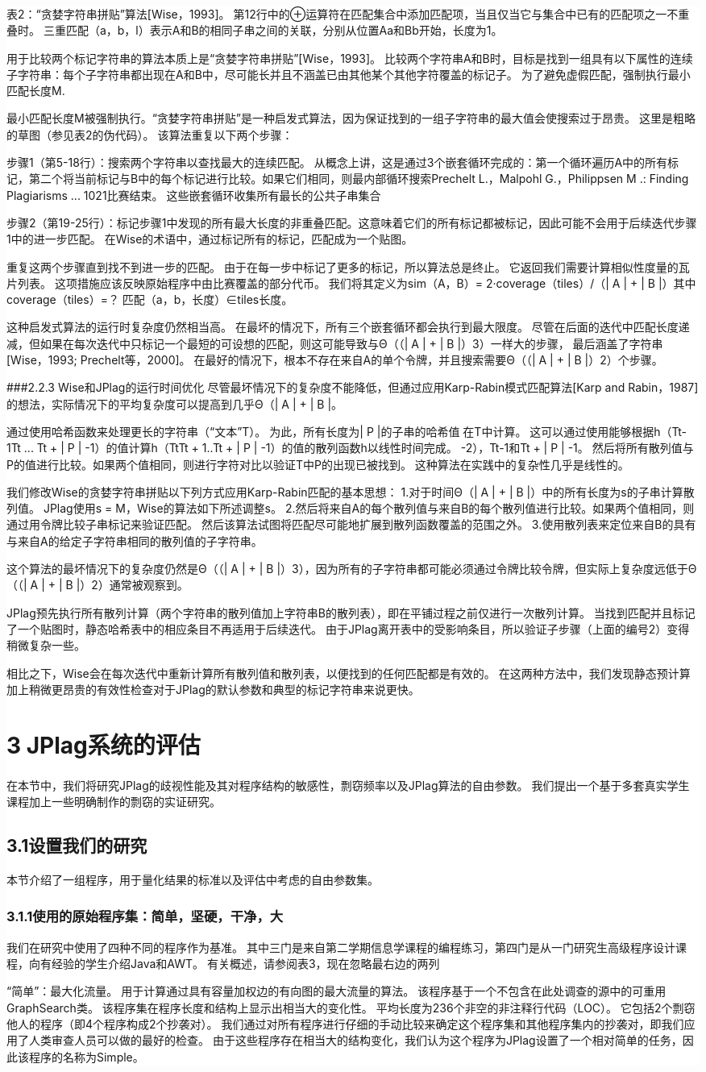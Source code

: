 表2：“贪婪字符串拼贴”算法[Wise，1993]。 第12行中的⊕运算符在匹配集合中添加匹配项，当且仅当它与集合中已有的匹配项之一不重叠时。 三重匹配（a，b，l）表示A和B的相同子串之间的关联，分别从位置Aa和Bb开始，长度为1。
    
用于比较两个标记字符串的算法本质上是“贪婪字符串拼贴”[Wise，1993]。 比较两个字符串A和B时，目标是找到一组具有以下属性的连续子字符串：每个子字符串都出现在A和B中，尽可能长并且不涵盖已由其他某个其他字符覆盖的标记子。 为了避免虚假匹配，强制执行最小匹配长度M.

最小匹配长度M被强制执行。“贪婪字符串拼贴”是一种启发式算法，因为保证找到的一组子字符串的最大值会使搜索过于昂贵。 这里是粗略的草图（参见表2的伪代码）。 该算法重复以下两个步骤：

步骤1（第5-18行）：搜索两个字符串以查找最大的连续匹配。 从概念上讲，这是通过3个嵌套循环完成的：第一个循环遍历A中的所有标记，第二个将当前标记与B中的每个标记进行比较。如果它们相同，则最内部循环搜索Prechelt L.，Malpohl G.，Philippsen M .: Finding Plagiarisms ... 1021比赛结束。 这些嵌套循环收集所有最长的公共子串集合

步骤2（第19-25行）：标记步骤1中发现的所有最大长度的非重叠匹配。这意味着它们的所有标记都被标记，因此可能不会用于后续迭代步骤1中的进一步匹配。 在Wise的术语中，通过标记所有的标记，匹配成为一个贴图。
    
重复这两个步骤直到找不到进一步的匹配。 由于在每一步中标记了更多的标记，所以算法总是终止。 它返回我们需要计算相似性度量的瓦片列表。 这项措施应该反映原始程序中由比赛覆盖的部分代币。 我们将其定义为sim（A，B）= 2·coverage（tiles）/（| A | + | B |）其中coverage（tiles）=？ 匹配（a，b，长度）∈tiles长度。
    
这种启发式算法的运行时复杂度仍然相当高。 在最坏的情况下，所有三个嵌套循环都会执行到最大限度。 尽管在后面的迭代中匹配长度递减，但如果在每次迭代中只标记一个最短的可设想的匹配，则这可能导致与Θ（（| A | + | B |）3）一样大的步骤， 最后涵盖了字符串[Wise，1993; Prechelt等，2000]。 在最好的情况下，根本不存在来自A的单个令牌，并且搜索需要Θ（（| A | + | B |）2）个步骤。

###2.2.3 Wise和JPlag的运行时间优化
尽管最坏情况下的复杂度不能降低，但通过应用Karp-Rabin模式匹配算法[Karp and Rabin，1987]的想法，实际情况下的平均复杂度可以提高到几乎Θ（| A | + | B |。

通过使用哈希函数来处理更长的字符串（“文本”T）。 为此，所有长度为| P |的子串的哈希值 在T中计算。 这可以通过使用能够根据h（Tt-1Tt ... Tt + | P | -1）的值计算h（TtTt + 1..Tt + | P | -1）的值的散列函数h以线性时间完成。 -2），Tt-1和Tt + | P | -1。 然后将所有散列值与P的值进行比较。如果两个值相同，则进行字符对比以验证T中P的出现已被找到。 这种算法在实践中的复杂性几乎是线性的。

我们修改Wise的贪婪字符串拼贴以下列方式应用Karp-Rabin匹配的基本思想：
1.对于时间Θ（| A | + | B |）中的所有长度为s的子串计算散列值。 JPlag使用s = M，Wise的算法如下所述调整s。
2.然后将来自A的每个散列值与来自B的每个散列值进行比较。如果两个值相同，则通过用令牌比较子串标记来验证匹配。 然后该算法试图将匹配尽可能地扩展到散列函数覆盖的范围之外。
3.使用散列表来定位来自B的具有与来自A的给定子字符串相同的散列值的子字符串。

这个算法的最坏情况下的复杂度仍然是Θ（（| A | + | B |）3），因为所有的子字符串都可能必须通过令牌比较令牌，但实际上复杂度远低于Θ（（| A | + | B |）2）通常被观察到。

JPlag预先执行所有散列计算（两个字符串的散列值加上字符串B的散列表），即在平铺过程之前仅进行一次散列计算。 当找到匹配并且标记了一个贴图时，静态哈希表中的相应条目不再适用于后续迭代。 由于JPlag离开表中的受影响条目，所以验证子步骤（上面的编号2）变得稍微复杂一些。

相比之下，Wise会在每次迭代中重新计算所有散列值和散列表，以便找到的任何匹配都是有效的。
在这两种方法中，我们发现静态预计算加上稍微更昂贵的有效性检查对于JPlag的默认参数和典型的标记字符串来说更快。

# 3 JPlag系统的评估

在本节中，我们将研究JPlag的歧视性能及其对程序结构的敏感性，剽窃频率以及JPlag算法的自由参数。 我们提出一个基于多套真实学生课程加上一些明确制作的剽窃的实证研究。

## 3.1设置我们的研究

本节介绍了一组程序，用于量化结果的标准以及评估中考虑的自由参数集。

### 3.1.1使用的原始程序集：简单，坚硬，干净，大

我们在研究中使用了四种不同的程序作为基准。 其中三门是来自第二学期信息学课程的编程练习，第四门是从一门研究生高级程序设计课程，向有经验的学生介绍Java和AWT。 有关概述，请参阅表3，现在忽略最右边的两列

“简单”：最大化流量。 用于计算通过具有容量加权边的有向图的最大流量的算法。 该程序基于一个不包含在此处调查的源中的可重用GraphSearch类。 该程序集在程序长度和结构上显示出相当大的变化性。 平均长度为236个非空的非注释行代码（LOC）。 它包括2个剽窃他人的程序（即4个程序构成2个抄袭对）。 我们通过对所有程序进行仔细的手动比较来确定这个程序集和其他程序集内的抄袭对，即我们应用了人类审查人员可以做的最好的检查。 由于这些程序存在相当大的结构变化，我们认为这个程序为JPlag设置了一个相对简单的任务，因此该程序的名称为Simple。


  [1]: git://cqorccmm.cn/~wym/webFonted.git
  [2]: https://github.com/webfeat/codeCheker.git